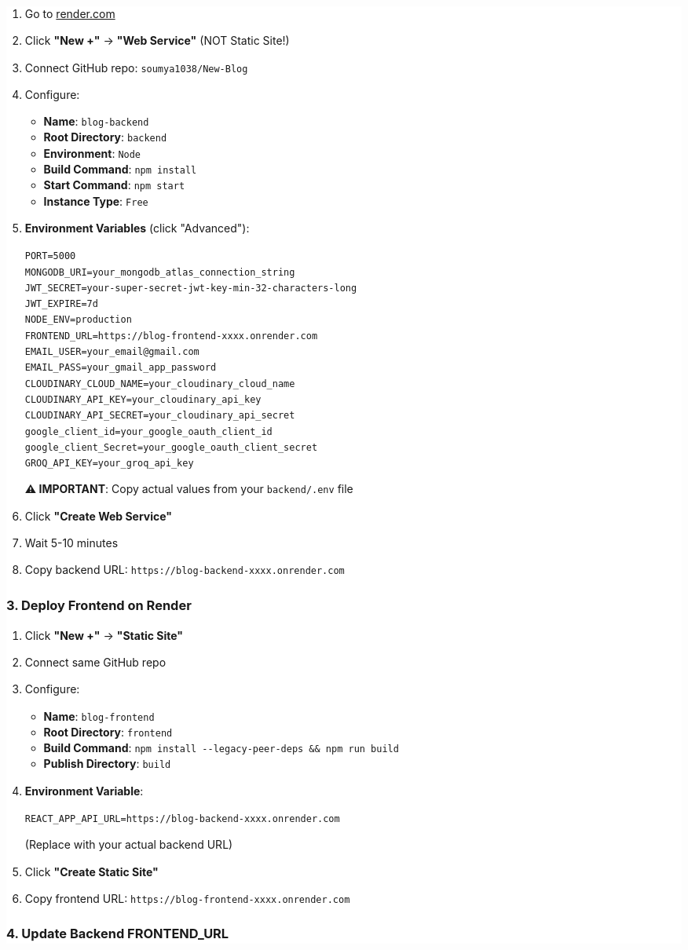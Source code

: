 1. Go to [render.com](https://render.com/dashboard)
2. Click **"New +"** → **"Web Service"** (NOT Static Site!)
3. Connect GitHub repo: `soumya1038/New-Blog`
4. Configure:
   - **Name**: `blog-backend`
   - **Root Directory**: `backend`
   - **Environment**: `Node`
   - **Build Command**: `npm install`
   - **Start Command**: `npm start`
   - **Instance Type**: `Free`

5. **Environment Variables** (click "Advanced"):
   ```
   PORT=5000
   MONGODB_URI=your_mongodb_atlas_connection_string
   JWT_SECRET=your-super-secret-jwt-key-min-32-characters-long
   JWT_EXPIRE=7d
   NODE_ENV=production
   FRONTEND_URL=https://blog-frontend-xxxx.onrender.com
   EMAIL_USER=your_email@gmail.com
   EMAIL_PASS=your_gmail_app_password
   CLOUDINARY_CLOUD_NAME=your_cloudinary_cloud_name
   CLOUDINARY_API_KEY=your_cloudinary_api_key
   CLOUDINARY_API_SECRET=your_cloudinary_api_secret
   google_client_id=your_google_oauth_client_id
   google_client_Secret=your_google_oauth_client_secret
   GROQ_API_KEY=your_groq_api_key
   ```
   
   **⚠️ IMPORTANT**: Copy actual values from your `backend/.env` file

6. Click **"Create Web Service"**
7. Wait 5-10 minutes
8. Copy backend URL: `https://blog-backend-xxxx.onrender.com`

### 3. Deploy Frontend on Render

1. Click **"New +"** → **"Static Site"**
2. Connect same GitHub repo
3. Configure:
   - **Name**: `blog-frontend`
   - **Root Directory**: `frontend`
   - **Build Command**: `npm install --legacy-peer-deps && npm run build`
   - **Publish Directory**: `build`

4. **Environment Variable**:
   ```
   REACT_APP_API_URL=https://blog-backend-xxxx.onrender.com
   ```
   (Replace with your actual backend URL)

5. Click **"Create Static Site"**
6. Copy frontend URL: `https://blog-frontend-xxxx.onrender.com`

### 4. Update Backend FRONTEND_URL
